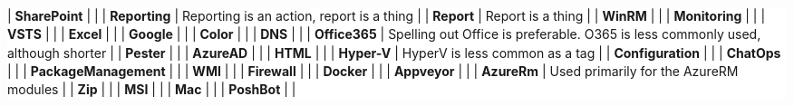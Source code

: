|    **SharePoint**     |                                                                                                |
|     **Reporting**     |                           Reporting is an action, report is a thing                            |
|      **Report**       |                                       Report is a thing                                        |
|       **WinRM**       |                                                                                                |
|    **Monitoring**     |                                                                                                |
|       **VSTS**        |                                                                                                |
|       **Excel**       |                                                                                                |
|      **Google**       |                                                                                                |
|       **Color**       |                                                                                                |
|        **DNS**        |                                                                                                |
|     **Office365**     |        Spelling out Office is preferable. O365 is less commonly used, although shorter         |
|      **Pester**       |                                                                                                |
|      **AzureAD**      |                                                                                                |
|       **HTML**        |                                                                                                |
|      **Hyper-V**      |                                 HyperV is less common as a tag                                 |
|   **Configuration**   |                                                                                                |
|      **ChatOps**      |                                                                                                |
| **PackageManagement** |                                                                                                |
|        **WMI**        |                                                                                                |
|     **Firewall**      |                                                                                                |
|      **Docker**       |                                                                                                |
|     **Appveyor**      |                                                                                                |
|      **AzureRm**      |                             Used primarily for the AzureRM modules                             |
|        **Zip**        |                                                                                                |
|        **MSI**        |                                                                                                |
|        **Mac**        |                                                                                                |
|      **PoshBot**      |                                                                                                |

